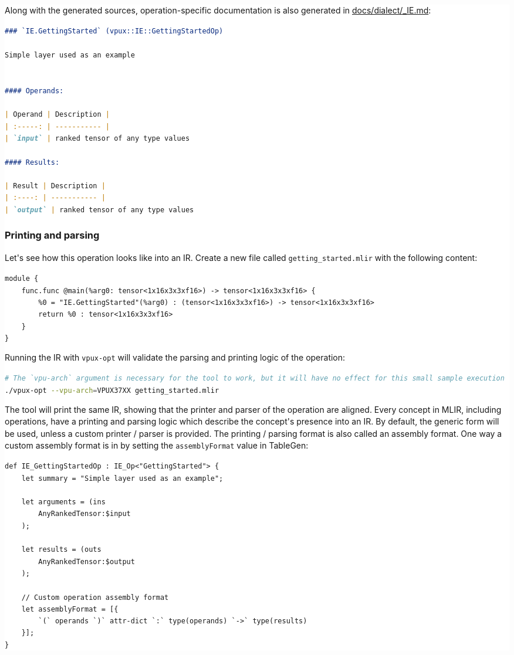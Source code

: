 Along with the generated sources, operation-specific documentation is also generated in [docs/dialect/_IE.md](../../docs/dialect/_IE.md):

```md
### `IE.GettingStarted` (vpux::IE::GettingStartedOp)

Simple layer used as an example


#### Operands:

| Operand | Description |
| :-----: | ----------- |
| `input` | ranked tensor of any type values

#### Results:

| Result | Description |
| :----: | ----------- |
| `output` | ranked tensor of any type values
```

### Printing and parsing

Let's see how this operation looks like into an IR. Create a new file called `getting_started.mlir` with the following content:

```MLIR
module {
    func.func @main(%arg0: tensor<1x16x3x3xf16>) -> tensor<1x16x3x3xf16> {
        %0 = "IE.GettingStarted"(%arg0) : (tensor<1x16x3x3xf16>) -> tensor<1x16x3x3xf16>
        return %0 : tensor<1x16x3x3xf16>
    }
}
```

Running the IR with `vpux-opt` will validate the parsing and printing logic of the operation:

```sh
# The `vpu-arch` argument is necessary for the tool to work, but it will have no effect for this small sample execution
./vpux-opt --vpu-arch=VPUX37XX getting_started.mlir
```

The tool will print the same IR, showing that the printer and parser of the operation are aligned. Every concept in MLIR, including operations, have a printing and parsing logic which describe the concept's presence into an IR. By default, the generic form will be used, unless a custom printer / parser is provided. The printing / parsing format is also called an assembly format. One way a custom assembly format is in by setting the `assemblyFormat` value in TableGen:

```MLIR
def IE_GettingStartedOp : IE_Op<"GettingStarted"> {
    let summary = "Simple layer used as an example";

    let arguments = (ins
        AnyRankedTensor:$input
    );

    let results = (outs
        AnyRankedTensor:$output
    );

    // Custom operation assembly format
    let assemblyFormat = [{
        `(` operands `)` attr-dict `:` type(operands) `->` type(results)
    }];
}
```